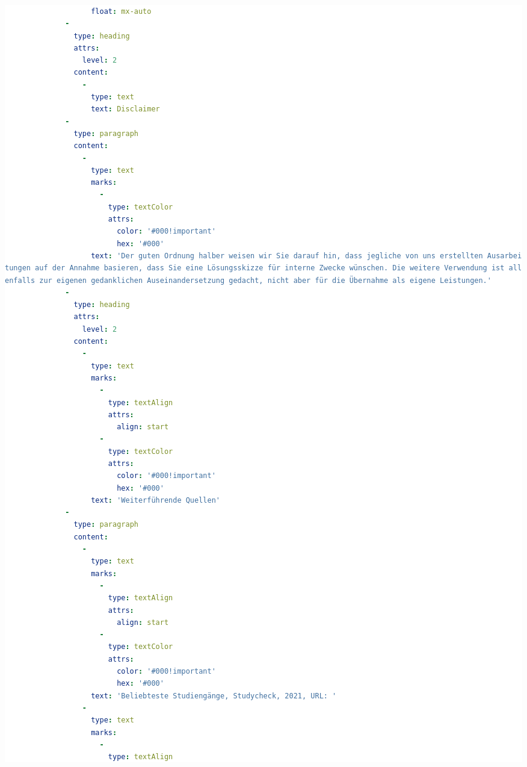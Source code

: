 ```yaml
                    float: mx-auto
              -
                type: heading
                attrs:
                  level: 2
                content:
                  -
                    type: text
                    text: Disclaimer
              -
                type: paragraph
                content:
                  -
                    type: text
                    marks:
                      -
                        type: textColor
                        attrs:
                          color: '#000!important'
                          hex: '#000'
                    text: 'Der guten Ordnung halber weisen wir Sie darauf hin, dass jegliche von uns erstellten Ausarbeitungen auf der Annahme basieren, dass Sie eine Lösungsskizze für interne Zwecke wünschen. Die weitere Verwendung ist allenfalls zur eigenen gedanklichen Auseinandersetzung gedacht, nicht aber für die Übernahme als eigene Leistungen.'
              -
                type: heading
                attrs:
                  level: 2
                content:
                  -
                    type: text
                    marks:
                      -
                        type: textAlign
                        attrs:
                          align: start
                      -
                        type: textColor
                        attrs:
                          color: '#000!important'
                          hex: '#000'
                    text: 'Weiterführende Quellen'
              -
                type: paragraph
                content:
                  -
                    type: text
                    marks:
                      -
                        type: textAlign
                        attrs:
                          align: start
                      -
                        type: textColor
                        attrs:
                          color: '#000!important'
                          hex: '#000'
                    text: 'Beliebteste Studiengänge, Studycheck, 2021, URL: '
                  -
                    type: text
                    marks:
                      -
                        type: textAlign
```